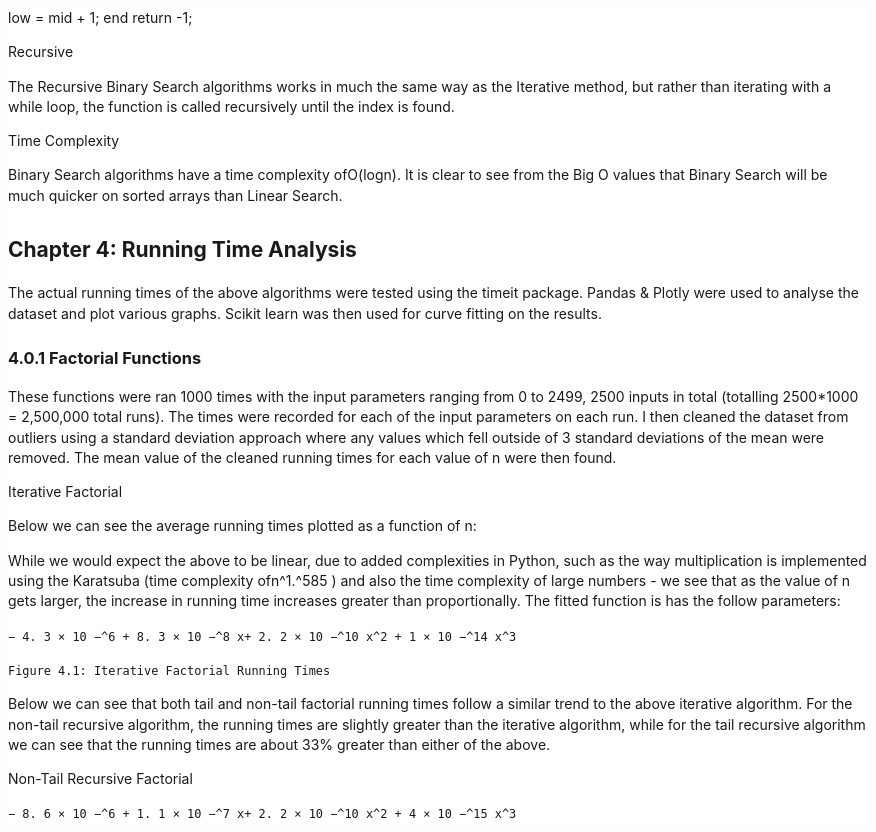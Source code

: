 low = mid + 1;
end
return -1;

Recursive

The Recursive Binary Search algorithms works in much the same way as the Iterative method, but
rather than iterating with a while loop, the function is called recursively until the index is found.

Time Complexity

Binary Search algorithms have a time complexity ofO(logn). It is clear to see from the Big O
values that Binary Search will be much quicker on sorted arrays than Linear Search.

## Chapter 4: Running Time Analysis

The actual running times of the above algorithms were tested using the timeit package. Pandas
& Plotly were used to analyse the dataset and plot various graphs. Scikit learn was then used for
curve fitting on the results.

### 4.0.1 Factorial Functions

These functions were ran 1000 times with the input parameters ranging from 0 to 2499, 2500
inputs in total (totalling 2500\*1000 = 2,500,000 total runs). The times were recorded for each
of the input parameters on each run. I then cleaned the dataset from outliers using a standard
deviation approach where any values which fell outside of 3 standard deviations of the mean were
removed. The mean value of the cleaned running times for each value of n were then found.

Iterative Factorial

Below we can see the average running times plotted as a function of n:

While we would expect the above to be linear, due to added complexities in Python, such as the
way multiplication is implemented using the Karatsuba (time complexity ofn^1.^585 ) and also the
time complexity of large numbers - we see that as the value of n gets larger, the increase in running
time increases greater than proportionally. The fitted function is has the follow parameters:

```
− 4. 3 × 10 −^6 + 8. 3 × 10 −^8 x+ 2. 2 × 10 −^10 x^2 + 1 × 10 −^14 x^3
```

```
Figure 4.1: Iterative Factorial Running Times
```

Below we can see that both tail and non-tail factorial running times follow a similar trend to
the above iterative algorithm. For the non-tail recursive algorithm, the running times are slightly
greater than the iterative algorithm, while for the tail recursive algorithm we can see that the
running times are about 33% greater than either of the above.

Non-Tail Recursive Factorial

```
− 8. 6 × 10 −^6 + 1. 1 × 10 −^7 x+ 2. 2 × 10 −^10 x^2 + 4 × 10 −^15 x^3
```
